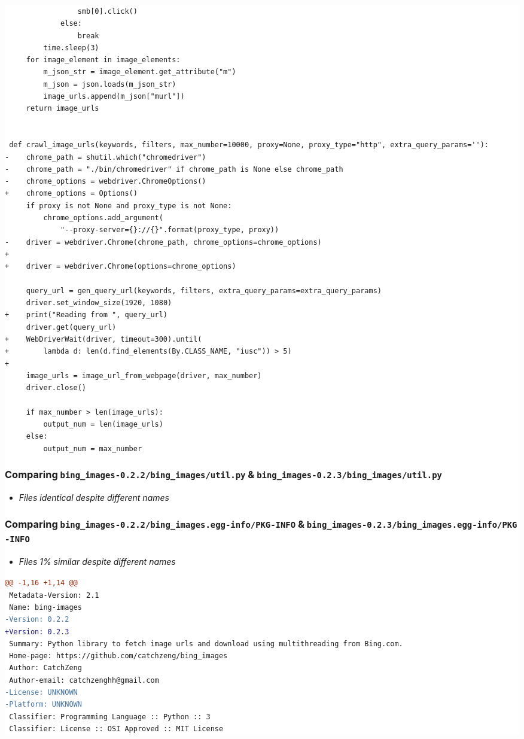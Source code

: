 ```
                 smb[0].click()
             else:
                 break
         time.sleep(3)
     for image_element in image_elements:
         m_json_str = image_element.get_attribute("m")
         m_json = json.loads(m_json_str)
         image_urls.append(m_json["murl"])
     return image_urls
 
 
 def crawl_image_urls(keywords, filters, max_number=10000, proxy=None, proxy_type="http", extra_query_params=''):
-    chrome_path = shutil.which("chromedriver")
-    chrome_path = "./bin/chromedriver" if chrome_path is None else chrome_path
-    chrome_options = webdriver.ChromeOptions()
+    chrome_options = Options()
     if proxy is not None and proxy_type is not None:
         chrome_options.add_argument(
             "--proxy-server={}://{}".format(proxy_type, proxy))
-    driver = webdriver.Chrome(chrome_path, chrome_options=chrome_options)
+
+    driver = webdriver.Chrome(options=chrome_options)
 
     query_url = gen_query_url(keywords, filters, extra_query_params=extra_query_params)
     driver.set_window_size(1920, 1080)
+    print("Reading from ", query_url)
     driver.get(query_url)
+    WebDriverWait(driver, timeout=300).until(
+        lambda d: len(d.find_elements(By.CLASS_NAME, "iusc")) > 5)
+    
     image_urls = image_url_from_webpage(driver, max_number)
     driver.close()
 
     if max_number > len(image_urls):
         output_num = len(image_urls)
     else:
         output_num = max_number
```

### Comparing `bing_images-0.2.2/bing_images/util.py` & `bing_images-0.2.3/bing_images/util.py`

 * *Files identical despite different names*

### Comparing `bing_images-0.2.2/bing_images.egg-info/PKG-INFO` & `bing_images-0.2.3/bing_images.egg-info/PKG-INFO`

 * *Files 1% similar despite different names*

```diff
@@ -1,16 +1,14 @@
 Metadata-Version: 2.1
 Name: bing-images
-Version: 0.2.2
+Version: 0.2.3
 Summary: Python library to fetch image urls and download using multithreading from Bing.com.
 Home-page: https://github.com/catchzeng/bing_images
 Author: CatchZeng
 Author-email: catchzenghh@gmail.com
-License: UNKNOWN
-Platform: UNKNOWN
 Classifier: Programming Language :: Python :: 3
 Classifier: License :: OSI Approved :: MIT License
```